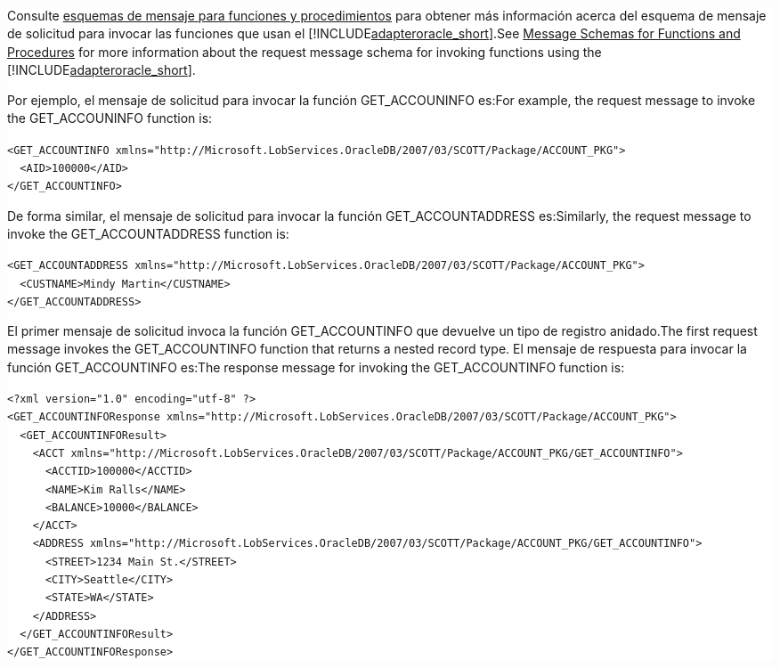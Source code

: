  <span data-ttu-id="c5f1e-338">Consulte [esquemas de mensaje para funciones y procedimientos](../../adapters-and-accelerators/adapter-oracle-database/message-schemas-for-functions-and-procedures.md) para obtener más información acerca del esquema de mensaje de solicitud para invocar las funciones que usan el [!INCLUDE[adapteroracle_short](../../includes/adapteroracle-short-md.md)].</span><span class="sxs-lookup"><span data-stu-id="c5f1e-338">See [Message Schemas for Functions and Procedures](../../adapters-and-accelerators/adapter-oracle-database/message-schemas-for-functions-and-procedures.md) for more information about the request message schema for invoking functions using the [!INCLUDE[adapteroracle_short](../../includes/adapteroracle-short-md.md)].</span></span>  
  
 <span data-ttu-id="c5f1e-339">Por ejemplo, el mensaje de solicitud para invocar la función GET_ACCOUNINFO es:</span><span class="sxs-lookup"><span data-stu-id="c5f1e-339">For example, the request message to invoke the GET_ACCOUNINFO function is:</span></span>  
  
```  
<GET_ACCOUNTINFO xmlns="http://Microsoft.LobServices.OracleDB/2007/03/SCOTT/Package/ACCOUNT_PKG">  
  <AID>100000</AID>  
</GET_ACCOUNTINFO>  
```  
  
 <span data-ttu-id="c5f1e-340">De forma similar, el mensaje de solicitud para invocar la función GET_ACCOUNTADDRESS es:</span><span class="sxs-lookup"><span data-stu-id="c5f1e-340">Similarly, the request message to invoke the GET_ACCOUNTADDRESS function is:</span></span>  
  
```  
<GET_ACCOUNTADDRESS xmlns="http://Microsoft.LobServices.OracleDB/2007/03/SCOTT/Package/ACCOUNT_PKG">  
  <CUSTNAME>Mindy Martin</CUSTNAME>  
</GET_ACCOUNTADDRESS>  
```  
  
 <span data-ttu-id="c5f1e-341">El primer mensaje de solicitud invoca la función GET_ACCOUNTINFO que devuelve un tipo de registro anidado.</span><span class="sxs-lookup"><span data-stu-id="c5f1e-341">The first request message invokes the GET_ACCOUNTINFO function that returns a nested record type.</span></span> <span data-ttu-id="c5f1e-342">El mensaje de respuesta para invocar la función GET_ACCOUNTINFO es:</span><span class="sxs-lookup"><span data-stu-id="c5f1e-342">The response message for invoking the GET_ACCOUNTINFO function is:</span></span>  
  
```  
<?xml version="1.0" encoding="utf-8" ?>   
<GET_ACCOUNTINFOResponse xmlns="http://Microsoft.LobServices.OracleDB/2007/03/SCOTT/Package/ACCOUNT_PKG">  
  <GET_ACCOUNTINFOResult>  
    <ACCT xmlns="http://Microsoft.LobServices.OracleDB/2007/03/SCOTT/Package/ACCOUNT_PKG/GET_ACCOUNTINFO">  
      <ACCTID>100000</ACCTID>   
      <NAME>Kim Ralls</NAME>   
      <BALANCE>10000</BALANCE>   
    </ACCT>  
    <ADDRESS xmlns="http://Microsoft.LobServices.OracleDB/2007/03/SCOTT/Package/ACCOUNT_PKG/GET_ACCOUNTINFO">  
      <STREET>1234 Main St.</STREET>   
      <CITY>Seattle</CITY>   
      <STATE>WA</STATE>   
    </ADDRESS>  
  </GET_ACCOUNTINFOResult>  
</GET_ACCOUNTINFOResponse>  
```  
  